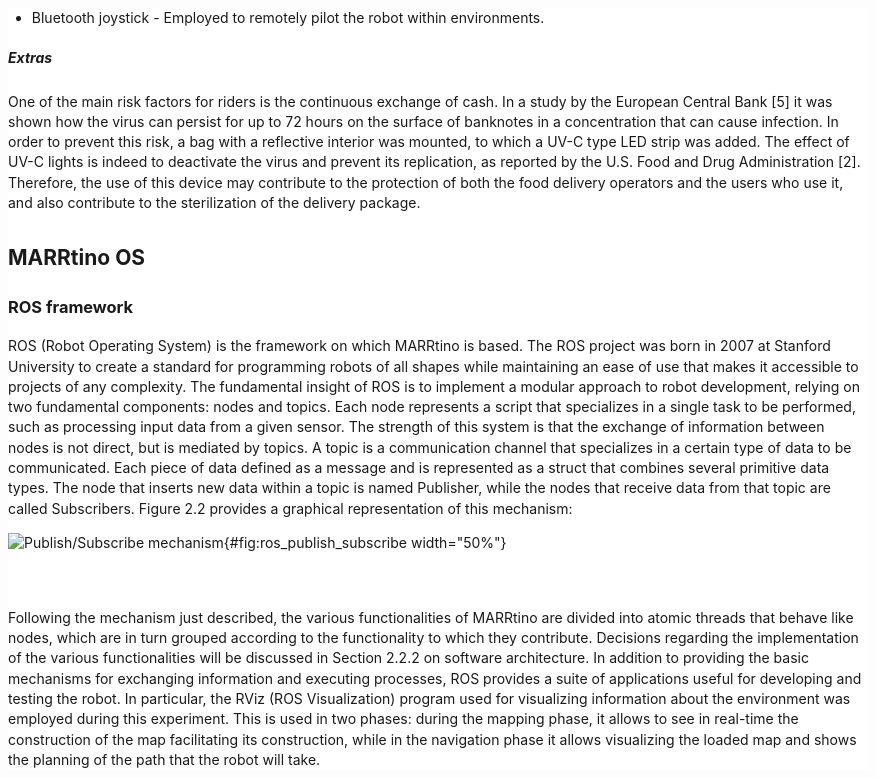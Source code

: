 -   Bluetooth joystick - Employed to remotely pilot the robot within
    environments.

##### Extras

One of the main risk factors for riders is the continuous exchange of
cash. In a study by the European Central Bank \[5\] it was shown how the
virus can persist for up to 72 hours on the surface of banknotes in a
concentration that can cause infection. In order to prevent this risk, a
bag with a reflective interior was mounted, to which a UV-C type LED
strip was added. The effect of UV-C lights is indeed to deactivate the
virus and prevent its replication, as reported by the U.S. Food and Drug
Administration \[2\]. Therefore, the use of this device may contribute
to the protection of both the food delivery operators and the users who
use it, and also contribute to the sterilization of the delivery
package.

MARRtino OS
-----------

### ROS framework

ROS (Robot Operating System) is the framework on which MARRtino is
based. The ROS project was born in 2007 at Stanford University to create
a standard for programming robots of all shapes while maintaining an
ease of use that makes it accessible to projects of any complexity. The
fundamental insight of ROS is to implement a modular approach to robot
development, relying on two fundamental components: nodes and topics.
Each node represents a script that specializes in a single task to be
performed, such as processing input data from a given sensor. The
strength of this system is that the exchange of information between
nodes is not direct, but is mediated by topics. A topic is a
communication channel that specializes in a certain type of data to be
communicated. Each piece of data defined as a message and is represented
as a struct that combines several primitive data types. The node that
inserts new data within a topic is named Publisher, while the nodes that
receive data from that topic are called Subscribers. Figure 2.2 provides
a graphical representation of this mechanism:

![*Publish/Subscribe*
mechanism](assets/ros_publish_subscribe.png){#fig:ros_publish_subscribe
width="50%"}

\
\
Following the mechanism just described, the various functionalities of
MARRtino are divided into atomic threads that behave like nodes, which
are in turn grouped according to the functionality to which they
contribute. Decisions regarding the implementation of the various
functionalities will be discussed in Section 2.2.2 on software
architecture. In addition to providing the basic mechanisms for
exchanging information and executing processes, ROS provides a suite of
applications useful for developing and testing the robot. In particular,
the RViz (ROS Visualization) program used for visualizing information
about the environment was employed during this experiment. This is used
in two phases: during the mapping phase, it allows to see in real-time
the construction of the map facilitating its construction, while in the
navigation phase it allows visualizing the loaded map and shows the
planning of the path that the robot will take.
